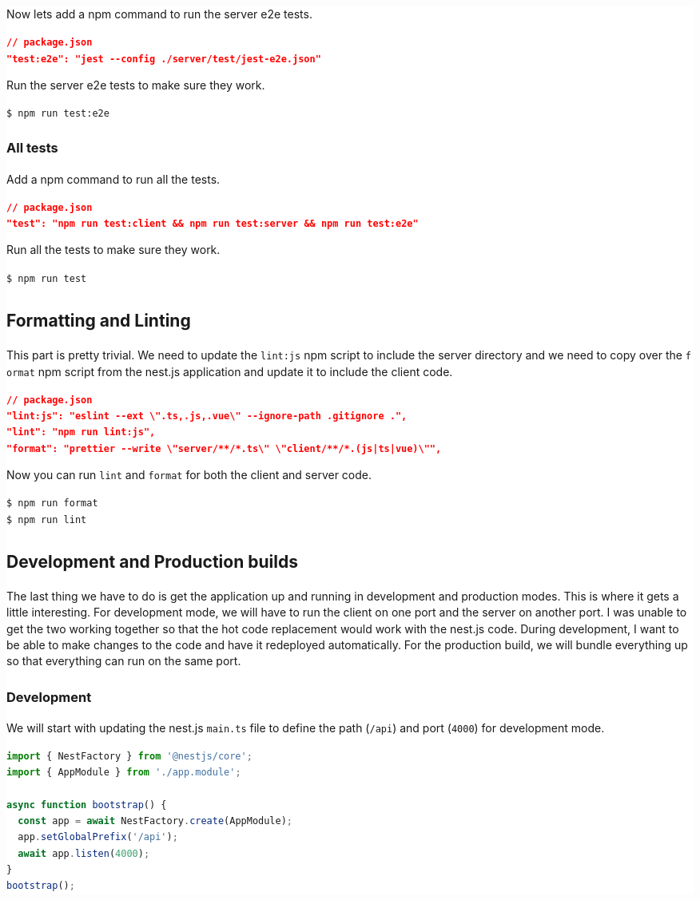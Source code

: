 Now lets add a npm command to run the server e2e tests.
```json
// package.json
"test:e2e": "jest --config ./server/test/jest-e2e.json"
```

Run the server e2e tests to make sure they work.
```bash
$ npm run test:e2e
```

### All tests
Add a npm command to run all the tests.
```json
// package.json
"test": "npm run test:client && npm run test:server && npm run test:e2e"
```

Run all the tests to make sure they work.
```bash
$ npm run test
```

## Formatting and Linting
This part is pretty trivial.  We need to update the `lint:js` npm script to include the server directory and we need to copy over the `format` npm script from the nest.js application and update it to include the client code.
```json
// package.json
"lint:js": "eslint --ext \".ts,.js,.vue\" --ignore-path .gitignore .",
"lint": "npm run lint:js",
"format": "prettier --write \"server/**/*.ts\" \"client/**/*.(js|ts|vue)\"",
```

Now you can run `lint` and `format` for both the client and server code.
```bash
$ npm run format
$ npm run lint
```

## Development and Production builds
The last thing we have to do is get the application up and running in development and production modes.  This is where it gets a little interesting.  For development mode, we will have to run the client on one port and the server on another port.  I was unable to get the two working together so that the hot code replacement would work with the nest.js code.  During development, I want to be able to make changes to the code and have it redeployed automatically.  For the production build, we will bundle everything up so that everything can run on the same port.

### Development
We will start with updating the nest.js `main.ts` file to define the path (`/api`) and port (`4000`) for development mode.  
```js
import { NestFactory } from '@nestjs/core';
import { AppModule } from './app.module';

async function bootstrap() {
  const app = await NestFactory.create(AppModule);
  app.setGlobalPrefix('/api');
  await app.listen(4000);
}
bootstrap();
```
